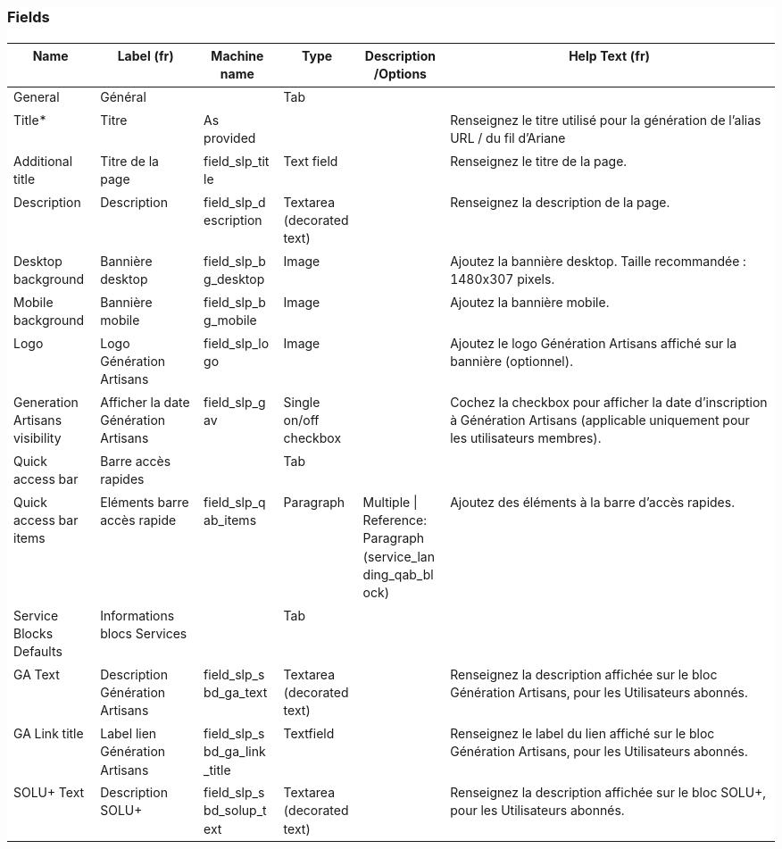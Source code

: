 
### Fields

|Name                          |Label (fr)                          |Machine name                  |Type                               |Description/Options                                                                   |Help Text (fr)                                                                                                                      |
|------------------------------|------------------------------------|------------------------------|-----------------------------------|--------------------------------------------------------------------------------------|------------------------------------------------------------------------------------------------------------------------------------|
|General                       |Général                             |                              |Tab                                |                                                                                      |                                                                                                                                    |
|Title*                        |Titre                               |As provided                   |                                   |                                                                                      |Renseignez le titre utilisé pour la génération de l’alias URL / du fil d’Ariane                                                     |
|Additional title              |Titre de la page                    |field_slp_title               |Text field                         |                                                                                      |Renseignez le titre de la page.                                                                                                     |
|Description                   |Description                         |field_slp_description         |Textarea (decorated text)          |                                                                                      |Renseignez la description de la page.                                                                                               |
|Desktop background            |Bannière desktop                    |field_slp_bg_desktop          |Image                              |                                                                                      |Ajoutez la bannière desktop. Taille recommandée : 1480x307 pixels.                                                                  |
|Mobile background             |Bannière mobile                     |field_slp_bg_mobile           |Image                              |                                                                                      |Ajoutez la bannière mobile.                                                                                                         |
|Logo                          |Logo Génération Artisans            |field_slp_logo                |Image                              |                                                                                      |Ajoutez le logo Génération Artisans affiché sur la bannière (optionnel).                                                            |
|Generation Artisans visibility|Afficher la date Génération Artisans|field_slp_gav                 |Single on/off checkbox             |                                                                                      |Cochez la checkbox pour afficher la date d’inscription à Génération Artisans (applicable uniquement pour les utilisateurs membres). |
|Quick access bar              |Barre accès rapides                 |                              |Tab                                |                                                                                      |                                                                                                                                    |
|Quick access bar items        |Eléments barre accès rapide         |field_slp_qab_items           |Paragraph                          |Multiple &#124; Reference:</br> Paragraph</br> (service_landing_qab_block)                           |Ajoutez des éléments à la barre d’accès rapides.                                                                                    |
|Service Blocks Defaults       |Informations blocs Services         |                              |Tab                                |                                                                                      |                                                                                                                                    |
|GA Text                       |Description Génération Artisans     |field_slp_sbd_ga_text         |Textarea (decorated text)          |                                                                                      |Renseignez la description affichée sur le bloc Génération Artisans, pour les Utilisateurs abonnés.                                  |
|GA Link title                 |Label lien Génération Artisans      |field_slp_sbd_ga_link_title   |Textfield                          |                                                                                      |Renseignez le label du lien affiché sur le bloc Génération Artisans, pour les Utilisateurs abonnés.                                 |
|SOLU+ Text                    |Description SOLU+                   |field_slp_sbd_solup_text      |Textarea (decorated text)          |                                                                                      |Renseignez la description affichée sur le bloc SOLU+, pour les Utilisateurs abonnés.                                                |